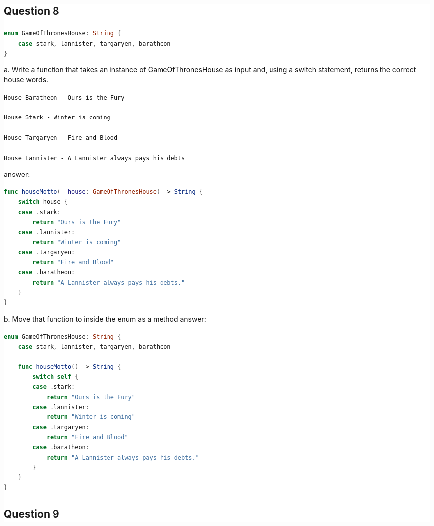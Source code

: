 ```swift
```
## Question 8

```swift
enum GameOfThronesHouse: String {
    case stark, lannister, targaryen, baratheon
}
```

a. Write a function that takes an instance of GameOfThronesHouse as input and, using a switch statement, returns the correct house words.

```
House Baratheon - Ours is the Fury

House Stark - Winter is coming

House Targaryen - Fire and Blood

House Lannister - A Lannister always pays his debts
```
answer:
```swift
func houseMotto(_ house: GameOfThronesHouse) -> String {
    switch house {
    case .stark:
        return "Ours is the Fury"
    case .lannister:
        return "Winter is coming"
    case .targaryen:
        return "Fire and Blood"
    case .baratheon:
        return "A Lannister always pays his debts."
    }
}
```
b. Move that function to inside the enum as a method
answer:
```swift
enum GameOfThronesHouse: String {
    case stark, lannister, targaryen, baratheon
    
    func houseMotto() -> String {
        switch self {
        case .stark:
            return "Ours is the Fury"
        case .lannister:
            return "Winter is coming"
        case .targaryen:
            return "Fire and Blood"
        case .baratheon:
            return "A Lannister always pays his debts."
        }
    }
}
```
## Question 9
